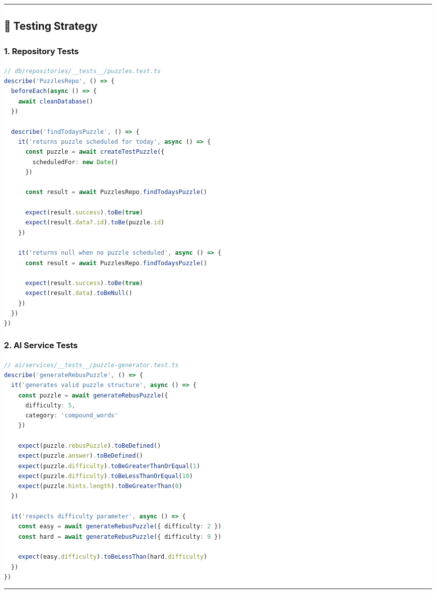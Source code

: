 
---

## 🧪 Testing Strategy

### 1. **Repository Tests**

```typescript
// db/repositories/__tests__/puzzles.test.ts
describe('PuzzlesRepo', () => {
  beforeEach(async () => {
    await cleanDatabase()
  })

  describe('findTodaysPuzzle', () => {
    it('returns puzzle scheduled for today', async () => {
      const puzzle = await createTestPuzzle({
        scheduledFor: new Date()
      })

      const result = await PuzzlesRepo.findTodaysPuzzle()

      expect(result.success).toBe(true)
      expect(result.data?.id).toBe(puzzle.id)
    })

    it('returns null when no puzzle scheduled', async () => {
      const result = await PuzzlesRepo.findTodaysPuzzle()

      expect(result.success).toBe(true)
      expect(result.data).toBeNull()
    })
  })
})
```

### 2. **AI Service Tests**

```typescript
// ai/services/__tests__/puzzle-generator.test.ts
describe('generateRebusPuzzle', () => {
  it('generates valid puzzle structure', async () => {
    const puzzle = await generateRebusPuzzle({
      difficulty: 5,
      category: 'compound_words'
    })

    expect(puzzle.rebusPuzzle).toBeDefined()
    expect(puzzle.answer).toBeDefined()
    expect(puzzle.difficulty).toBeGreaterThanOrEqual(1)
    expect(puzzle.difficulty).toBeLessThanOrEqual(10)
    expect(puzzle.hints.length).toBeGreaterThan(0)
  })

  it('respects difficulty parameter', async () => {
    const easy = await generateRebusPuzzle({ difficulty: 2 })
    const hard = await generateRebusPuzzle({ difficulty: 9 })

    expect(easy.difficulty).toBeLessThan(hard.difficulty)
  })
})
```

---